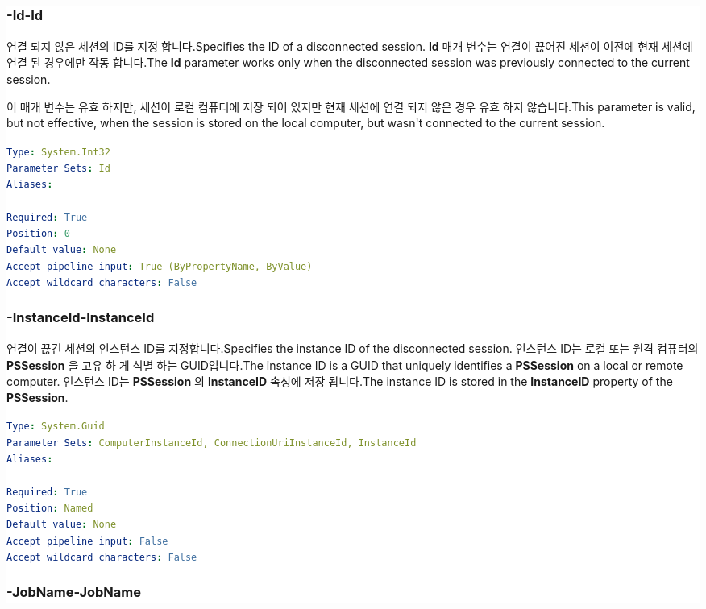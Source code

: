 ### <span data-ttu-id="a5330-276">-Id</span><span class="sxs-lookup"><span data-stu-id="a5330-276">-Id</span></span>

<span data-ttu-id="a5330-277">연결 되지 않은 세션의 ID를 지정 합니다.</span><span class="sxs-lookup"><span data-stu-id="a5330-277">Specifies the ID of a disconnected session.</span></span> <span data-ttu-id="a5330-278">**Id** 매개 변수는 연결이 끊어진 세션이 이전에 현재 세션에 연결 된 경우에만 작동 합니다.</span><span class="sxs-lookup"><span data-stu-id="a5330-278">The **Id** parameter works only when the disconnected session was previously connected to the current session.</span></span>

<span data-ttu-id="a5330-279">이 매개 변수는 유효 하지만, 세션이 로컬 컴퓨터에 저장 되어 있지만 현재 세션에 연결 되지 않은 경우 유효 하지 않습니다.</span><span class="sxs-lookup"><span data-stu-id="a5330-279">This parameter is valid, but not effective, when the session is stored on the local computer, but wasn't connected to the current session.</span></span>

```yaml
Type: System.Int32
Parameter Sets: Id
Aliases:

Required: True
Position: 0
Default value: None
Accept pipeline input: True (ByPropertyName, ByValue)
Accept wildcard characters: False
```

### <span data-ttu-id="a5330-280">-InstanceId</span><span class="sxs-lookup"><span data-stu-id="a5330-280">-InstanceId</span></span>

<span data-ttu-id="a5330-281">연결이 끊긴 세션의 인스턴스 ID를 지정합니다.</span><span class="sxs-lookup"><span data-stu-id="a5330-281">Specifies the instance ID of the disconnected session.</span></span> <span data-ttu-id="a5330-282">인스턴스 ID는 로컬 또는 원격 컴퓨터의 **PSSession** 을 고유 하 게 식별 하는 GUID입니다.</span><span class="sxs-lookup"><span data-stu-id="a5330-282">The instance ID is a GUID that uniquely identifies a **PSSession** on a local or remote computer.</span></span> <span data-ttu-id="a5330-283">인스턴스 ID는 **PSSession** 의 **InstanceID** 속성에 저장 됩니다.</span><span class="sxs-lookup"><span data-stu-id="a5330-283">The instance ID is stored in the **InstanceID** property of the **PSSession**.</span></span>

```yaml
Type: System.Guid
Parameter Sets: ComputerInstanceId, ConnectionUriInstanceId, InstanceId
Aliases:

Required: True
Position: Named
Default value: None
Accept pipeline input: False
Accept wildcard characters: False
```

### <span data-ttu-id="a5330-284">-JobName</span><span class="sxs-lookup"><span data-stu-id="a5330-284">-JobName</span></span>
